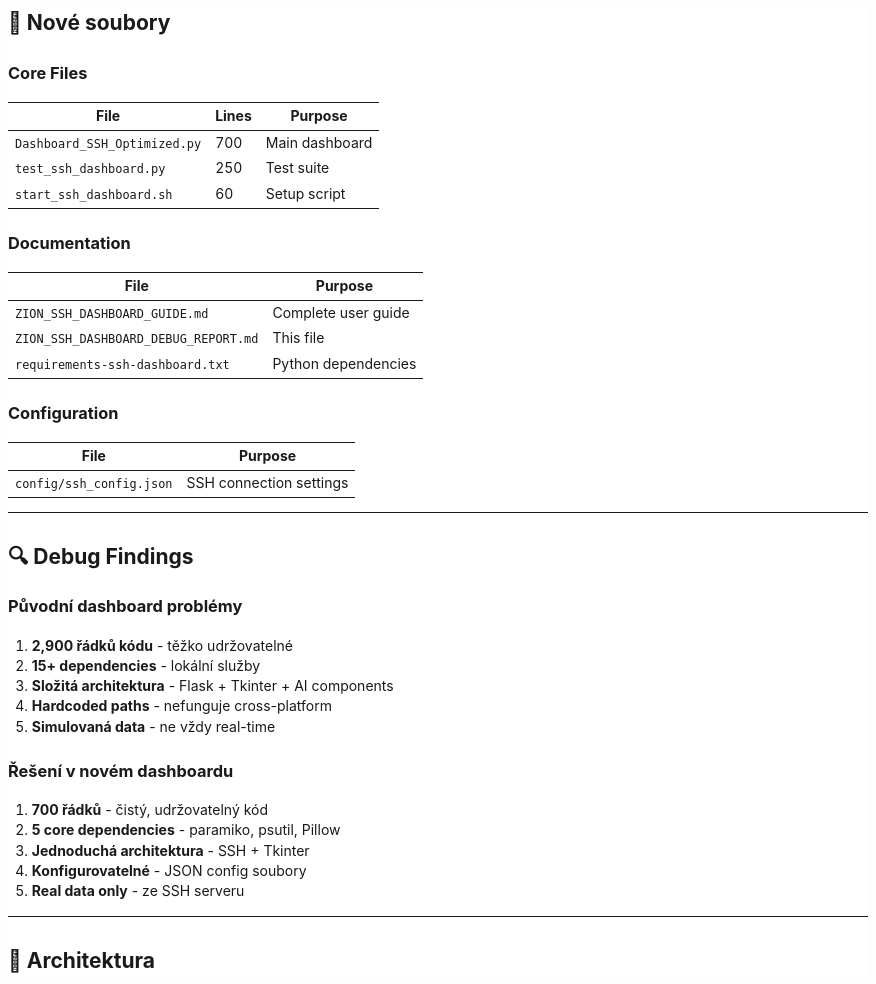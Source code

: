 
## 📁 Nové soubory

### Core Files
| File | Lines | Purpose |
|------|-------|---------|
| `Dashboard_SSH_Optimized.py` | 700 | Main dashboard |
| `test_ssh_dashboard.py` | 250 | Test suite |
| `start_ssh_dashboard.sh` | 60 | Setup script |

### Documentation
| File | Purpose |
|------|---------|
| `ZION_SSH_DASHBOARD_GUIDE.md` | Complete user guide |
| `ZION_SSH_DASHBOARD_DEBUG_REPORT.md` | This file |
| `requirements-ssh-dashboard.txt` | Python dependencies |

### Configuration
| File | Purpose |
|------|---------|
| `config/ssh_config.json` | SSH connection settings |

---

## 🔍 Debug Findings

### Původní dashboard problémy
1. **2,900 řádků kódu** - těžko udržovatelné
2. **15+ dependencies** - lokální služby
3. **Složitá architektura** - Flask + Tkinter + AI components
4. **Hardcoded paths** - nefunguje cross-platform
5. **Simulovaná data** - ne vždy real-time

### Řešení v novém dashboardu
1. **700 řádků** - čistý, udržovatelný kód
2. **5 core dependencies** - paramiko, psutil, Pillow
3. **Jednoduchá architektura** - SSH + Tkinter
4. **Konfigurovatelné** - JSON config soubory
5. **Real data only** - ze SSH serveru

---

## 🎯 Architektura
